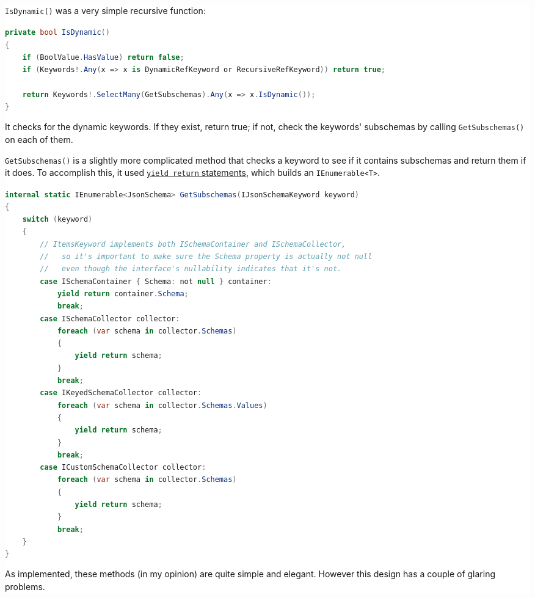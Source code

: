 `IsDynamic()` was a very simple recursive function:

```c#
private bool IsDynamic()
{
    if (BoolValue.HasValue) return false;
    if (Keywords!.Any(x => x is DynamicRefKeyword or RecursiveRefKeyword)) return true;

    return Keywords!.SelectMany(GetSubschemas).Any(x => x.IsDynamic());
}
```

It checks for the dynamic keywords.  If they exist, return true; if not, check the keywords' subschemas by calling `GetSubschemas()` on each of them.

`GetSubschemas()` is a slightly more complicated method that checks a keyword to see if it contains subschemas and return them if it does.  To accomplish this, it used [`yield return` statements](https://learn.microsoft.com/en-us/dotnet/csharp/language-reference/statements/yield), which builds an `IEnumerable<T>`.

```c#
internal static IEnumerable<JsonSchema> GetSubschemas(IJsonSchemaKeyword keyword)
{
    switch (keyword)
    {
        // ItemsKeyword implements both ISchemaContainer and ISchemaCollector,
        //   so it's important to make sure the Schema property is actually not null
        //   even though the interface's nullability indicates that it's not.
        case ISchemaContainer { Schema: not null } container:
            yield return container.Schema;
            break;
        case ISchemaCollector collector:
            foreach (var schema in collector.Schemas)
            {
                yield return schema;
            }
            break;
        case IKeyedSchemaCollector collector:
            foreach (var schema in collector.Schemas.Values)
            {
                yield return schema;
            }
            break;
        case ICustomSchemaCollector collector:
            foreach (var schema in collector.Schemas)
            {
                yield return schema;
            }
            break;
    }
}
```

As implemented, these methods (in my opinion) are quite simple and elegant.  However this design has a couple of glaring problems.
